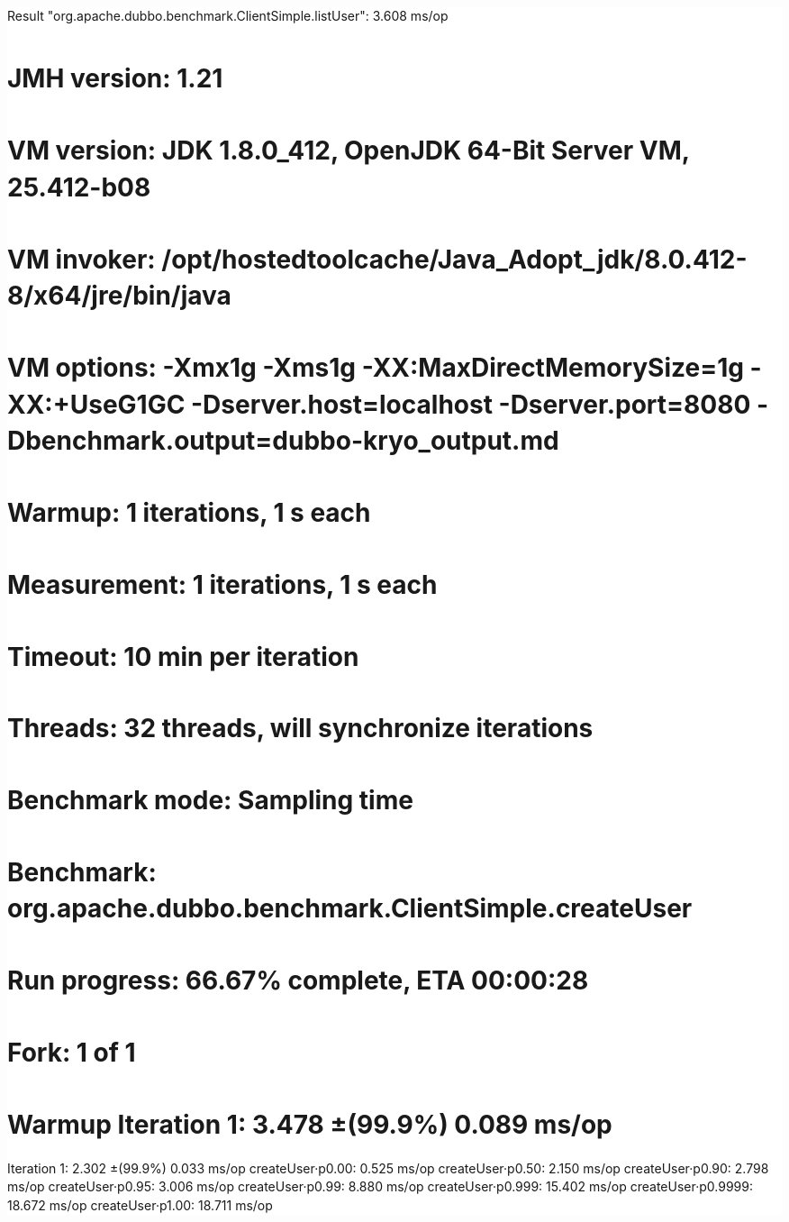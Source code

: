 
Result "org.apache.dubbo.benchmark.ClientSimple.listUser":
  3.608 ms/op


# JMH version: 1.21
# VM version: JDK 1.8.0_412, OpenJDK 64-Bit Server VM, 25.412-b08
# VM invoker: /opt/hostedtoolcache/Java_Adopt_jdk/8.0.412-8/x64/jre/bin/java
# VM options: -Xmx1g -Xms1g -XX:MaxDirectMemorySize=1g -XX:+UseG1GC -Dserver.host=localhost -Dserver.port=8080 -Dbenchmark.output=dubbo-kryo_output.md
# Warmup: 1 iterations, 1 s each
# Measurement: 1 iterations, 1 s each
# Timeout: 10 min per iteration
# Threads: 32 threads, will synchronize iterations
# Benchmark mode: Sampling time
# Benchmark: org.apache.dubbo.benchmark.ClientSimple.createUser

# Run progress: 66.67% complete, ETA 00:00:28
# Fork: 1 of 1
# Warmup Iteration   1: 3.478 ±(99.9%) 0.089 ms/op
Iteration   1: 2.302 ±(99.9%) 0.033 ms/op
                 createUser·p0.00:   0.525 ms/op
                 createUser·p0.50:   2.150 ms/op
                 createUser·p0.90:   2.798 ms/op
                 createUser·p0.95:   3.006 ms/op
                 createUser·p0.99:   8.880 ms/op
                 createUser·p0.999:  15.402 ms/op
                 createUser·p0.9999: 18.672 ms/op
                 createUser·p1.00:   18.711 ms/op
